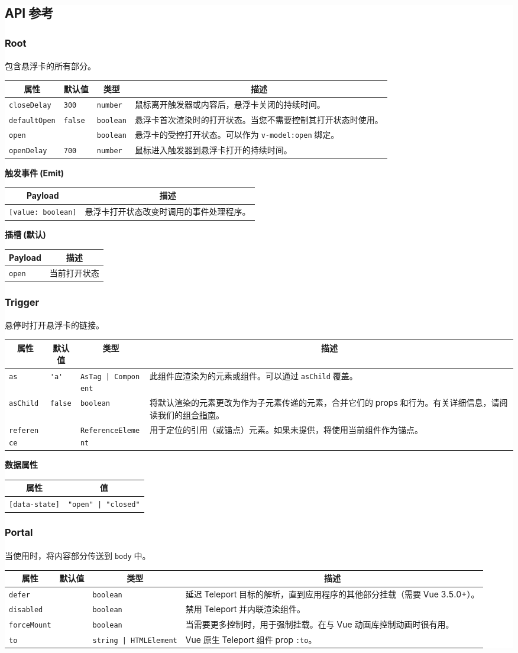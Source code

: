 ## API 参考

### Root

包含悬浮卡的所有部分。

| 属性         | 默认值 | 类型     | 描述                                                                    |
| ------------ | ------ | -------- | ----------------------------------------------------------------------- |
| `closeDelay` | `300`  | `number` | 鼠标离开触发器或内容后，悬浮卡关闭的持续时间。                           |
| `defaultOpen` | `false`  | `boolean` | 悬浮卡首次渲染时的打开状态。当您不需要控制其打开状态时使用。             |
| `open`       |        | `boolean` | 悬浮卡的受控打开状态。可以作为 `v-model:open` 绑定。                     |
| `openDelay`  | `700`  | `number` | 鼠标进入触发器到悬浮卡打开的持续时间。                                   |

**触发事件 (Emit)**

| Payload          | 描述                           |
| ---------------- | ------------------------------ |
| `[value: boolean]` | 悬浮卡打开状态改变时调用的事件处理程序。 |

**插槽 (默认)**

| Payload    | 描述         |
| ---------- | ------------ |
| `open`     | 当前打开状态 |

### Trigger

悬停时打开悬浮卡的链接。

| 属性      | 默认值 | 类型             | 描述                                                                                              |
| --------- | ------ | ---------------- | ------------------------------------------------------------------------------------------------- |
| `as`      | `'a'`  | `AsTag \| Component` | 此组件应渲染为的元素或组件。可以通过 `asChild` 覆盖。                                             |
| `asChild` | `false`  | `boolean`        | 将默认渲染的元素更改为作为子元素传递的元素，合并它们的 props 和行为。有关详细信息，请阅读我们的[组合指南](https://www.google.com/search?q=Composition)。 |
| `reference` |        | `ReferenceElement` | 用于定位的引用（或锚点）元素。如果未提供，将使用当前组件作为锚点。                                 |

**数据属性**

| 属性           | 值             |
| -------------- | -------------- |
| `[data-state]` | `"open" \| "closed"` |

### Portal

当使用时，将内容部分传送到 `body` 中。

| 属性        | 默认值 | 类型                   | 描述                                                                    |
| ----------- | ------ | ---------------------- | ----------------------------------------------------------------------- |
| `defer`     |        | `boolean`              | 延迟 Teleport 目标的解析，直到应用程序的其他部分挂载（需要 Vue 3.5.0+）。 |
| `disabled`  |        | `boolean`              | 禁用 Teleport 并内联渲染组件。                                          |
| `forceMount` |        | `boolean`              | 当需要更多控制时，用于强制挂载。在与 Vue 动画库控制动画时很有用。         |
| `to`        |        | `string \| HTMLElement` | Vue 原生 Teleport 组件 prop `:to`。                                     |
